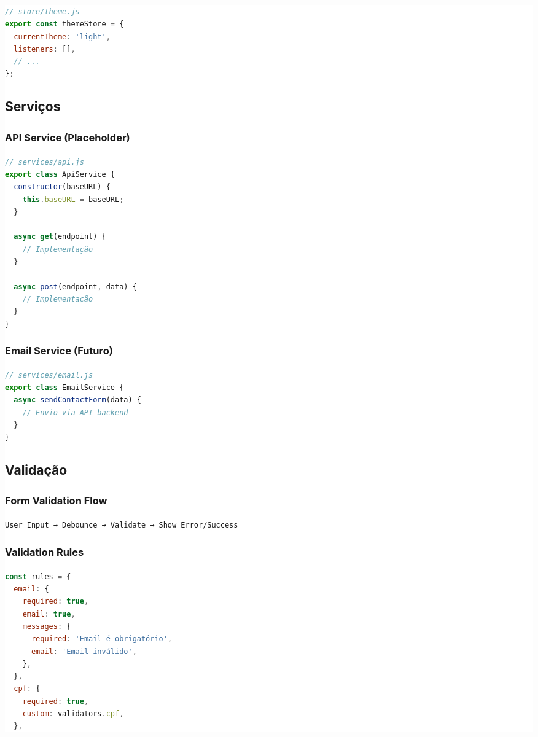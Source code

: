 ```javascript
// store/theme.js
export const themeStore = {
  currentTheme: 'light',
  listeners: [],
  // ...
};
```

## Serviços

### API Service (Placeholder)

```javascript
// services/api.js
export class ApiService {
  constructor(baseURL) {
    this.baseURL = baseURL;
  }

  async get(endpoint) {
    // Implementação
  }

  async post(endpoint, data) {
    // Implementação
  }
}
```

### Email Service (Futuro)

```javascript
// services/email.js
export class EmailService {
  async sendContactForm(data) {
    // Envio via API backend
  }
}
```

## Validação

### Form Validation Flow

```
User Input → Debounce → Validate → Show Error/Success
```

### Validation Rules

```javascript
const rules = {
  email: {
    required: true,
    email: true,
    messages: {
      required: 'Email é obrigatório',
      email: 'Email inválido',
    },
  },
  cpf: {
    required: true,
    custom: validators.cpf,
  },
```